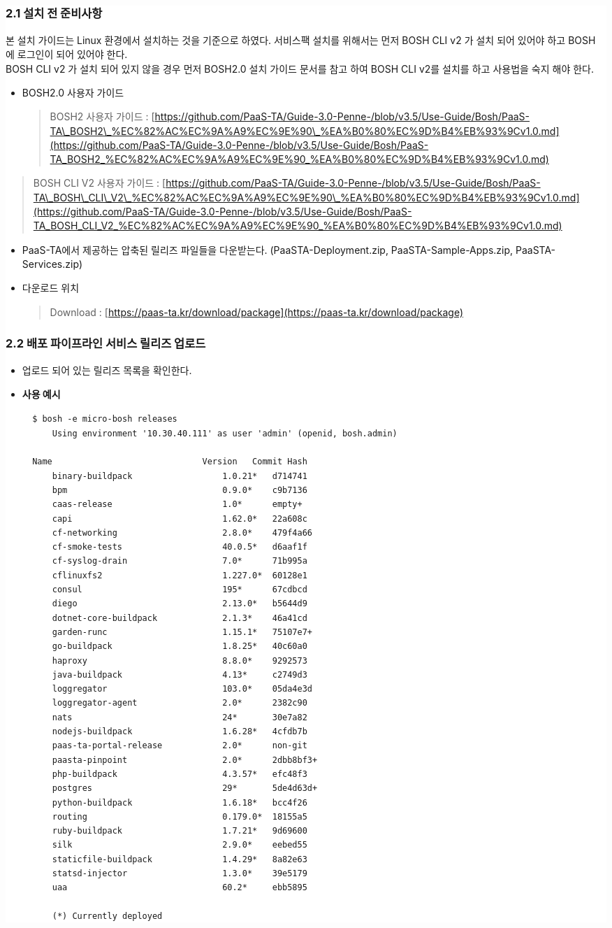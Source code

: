 ### 2.1 설치 전 준비사항

본 설치 가이드는 Linux 환경에서 설치하는 것을 기준으로 하였다. 서비스팩 설치를 위해서는 먼저 BOSH CLI v2 가 설치 되어 있어야 하고 BOSH 에 로그인이 되어 있어야 한다.  
 BOSH CLI v2 가 설치 되어 있지 않을 경우 먼저 BOSH2.0 설치 가이드 문서를 참고 하여 BOSH CLI v2를 설치를 하고 사용법을 숙지 해야 한다.  


* BOSH2.0 사용자 가이드

  > BOSH2 사용자 가이드 : [https://github.com/PaaS-TA/Guide-3.0-Penne-/blob/v3.5/Use-Guide/Bosh/PaaS-TA\_BOSH2\_%EC%82%AC%EC%9A%A9%EC%9E%90\_%EA%B0%80%EC%9D%B4%EB%93%9Cv1.0.md](https://github.com/PaaS-TA/Guide-3.0-Penne-/blob/v3.5/Use-Guide/Bosh/PaaS-TA_BOSH2_%EC%82%AC%EC%9A%A9%EC%9E%90_%EA%B0%80%EC%9D%B4%EB%93%9Cv1.0.md)

> BOSH CLI V2 사용자 가이드 : [https://github.com/PaaS-TA/Guide-3.0-Penne-/blob/v3.5/Use-Guide/Bosh/PaaS-TA\_BOSH\_CLI\_V2\_%EC%82%AC%EC%9A%A9%EC%9E%90\_%EA%B0%80%EC%9D%B4%EB%93%9Cv1.0.md](https://github.com/PaaS-TA/Guide-3.0-Penne-/blob/v3.5/Use-Guide/Bosh/PaaS-TA_BOSH_CLI_V2_%EC%82%AC%EC%9A%A9%EC%9E%90_%EA%B0%80%EC%9D%B4%EB%93%9Cv1.0.md)

* PaaS-TA에서 제공하는 압축된 릴리즈 파일들을 다운받는다. \(PaaSTA-Deployment.zip, PaaSTA-Sample-Apps.zip, PaaSTA-Services.zip\)
* 다운로드 위치

  > Download : [https://paas-ta.kr/download/package](https://paas-ta.kr/download/package)

### 2.2 배포 파이프라인 서비스 릴리즈 업로드

* 업로드 되어 있는 릴리즈 목록을 확인한다.
* **사용 예시**

  ```text
    $ bosh -e micro-bosh releases
        Using environment '10.30.40.111' as user 'admin' (openid, bosh.admin)

    Name                              Version   Commit Hash  
        binary-buildpack                  1.0.21*   d714741  
        bpm                               0.9.0*    c9b7136  
        caas-release                      1.0*      empty+  
        capi                              1.62.0*   22a608c  
        cf-networking                     2.8.0*    479f4a66  
        cf-smoke-tests                    40.0.5*   d6aaf1f  
        cf-syslog-drain                   7.0*      71b995a  
        cflinuxfs2                        1.227.0*  60128e1  
        consul                            195*      67cdbcd  
        diego                             2.13.0*   b5644d9  
        dotnet-core-buildpack             2.1.3*    46a41cd  
        garden-runc                       1.15.1*   75107e7+  
        go-buildpack                      1.8.25*   40c60a0  
        haproxy                           8.8.0*    9292573  
        java-buildpack                    4.13*     c2749d3  
        loggregator                       103.0*    05da4e3d  
        loggregator-agent                 2.0*      2382c90  
        nats                              24*       30e7a82  
        nodejs-buildpack                  1.6.28*   4cfdb7b  
        paas-ta-portal-release            2.0*      non-git  
        paasta-pinpoint                   2.0*      2dbb8bf3+  
        php-buildpack                     4.3.57*   efc48f3  
        postgres                          29*       5de4d63d+  
        python-buildpack                  1.6.18*   bcc4f26  
        routing                           0.179.0*  18155a5  
        ruby-buildpack                    1.7.21*   9d69600  
        silk                              2.9.0*    eebed55  
        staticfile-buildpack              1.4.29*   8a82e63  
        statsd-injector                   1.3.0*    39e5179  
        uaa                               60.2*     ebb5895  

        (*) Currently deployed
  ```